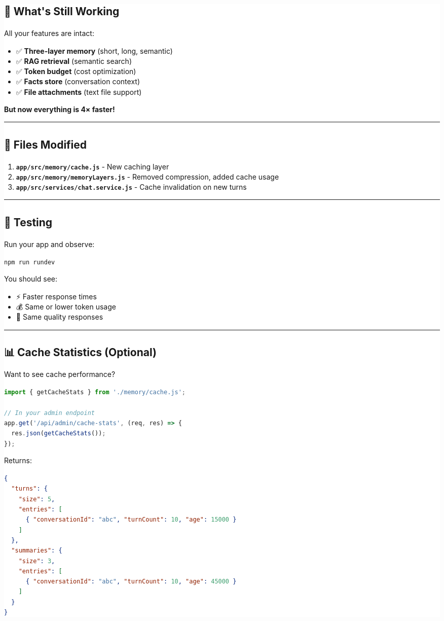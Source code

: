 ## 🎯 What's Still Working

All your features are intact:

- ✅ **Three-layer memory** (short, long, semantic)
- ✅ **RAG retrieval** (semantic search)
- ✅ **Token budget** (cost optimization)
- ✅ **Facts store** (conversation context)
- ✅ **File attachments** (text file support)

**But now everything is 4× faster!**

---

## 🔧 Files Modified

1. **`app/src/memory/cache.js`** - New caching layer
2. **`app/src/memory/memoryLayers.js`** - Removed compression, added cache usage
3. **`app/src/services/chat.service.js`** - Cache invalidation on new turns

---

## 🧪 Testing

Run your app and observe:

```bash
npm run rundev
```

You should see:
- ⚡ Faster response times
- 💰 Same or lower token usage
- 🎯 Same quality responses

---

## 📊 Cache Statistics (Optional)

Want to see cache performance?

```javascript
import { getCacheStats } from './memory/cache.js';

// In your admin endpoint
app.get('/api/admin/cache-stats', (req, res) => {
  res.json(getCacheStats());
});
```

Returns:
```json
{
  "turns": {
    "size": 5,
    "entries": [
      { "conversationId": "abc", "turnCount": 10, "age": 15000 }
    ]
  },
  "summaries": {
    "size": 3,
    "entries": [
      { "conversationId": "abc", "turnCount": 10, "age": 45000 }
    ]
  }
}
```
